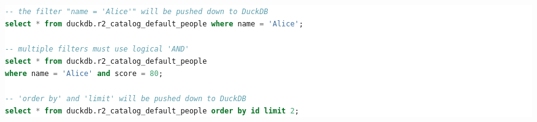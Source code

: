 ```sql
-- the filter "name = 'Alice'" will be pushed down to DuckDB
select * from duckdb.r2_catalog_default_people where name = 'Alice';

-- multiple filters must use logical 'AND'
select * from duckdb.r2_catalog_default_people
where name = 'Alice' and score = 80;

-- 'order by' and 'limit' will be pushed down to DuckDB
select * from duckdb.r2_catalog_default_people order by id limit 2;
```

